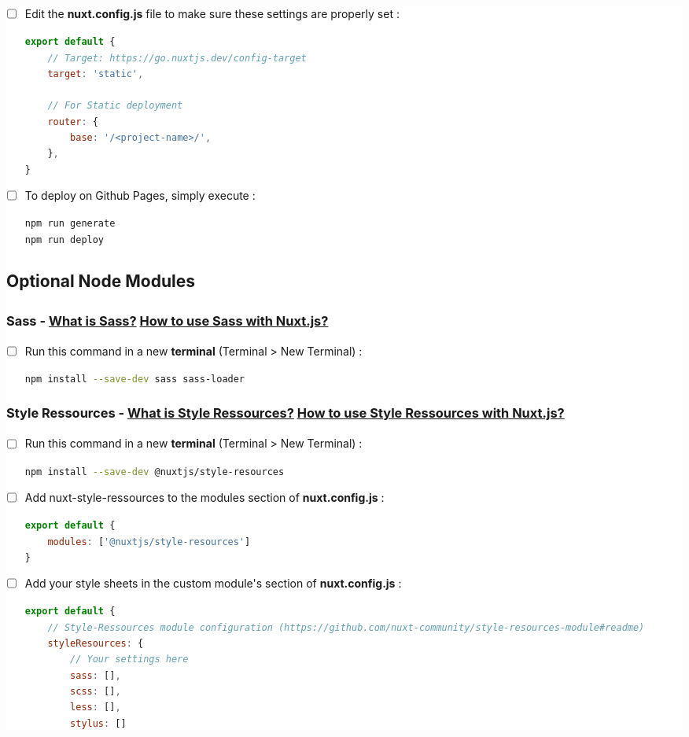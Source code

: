 - [ ] Edit the **nuxt.config.js** file to make sure these settings are properly set :

	```js
	export default {
		// Target: https://go.nuxtjs.dev/config-target
 		target: 'static',
  
  		// For Static deployment
  		router: { 
    		base: '/<project-name>/',
  		},
	}
	```

- [ ] To deploy on Github Pages, simply execute :

	```bash
	npm run generate
	npm run deploy
	```

## Optional Node Modules

### Sass - [What is Sass?](https://sass-lang.com/) [How to use Sass with Nuxt.js?](https://fr.nuxtjs.org/faq/pre-processors/)

- [ ] Run this command in a new **terminal** (Terminal > New Terminal) :

	```bash
	npm install --save-dev sass sass-loader
	```

### Style Ressources - [What is Style Ressources?](https://github.com/nuxt-community/style-resources-module#readme) [How to use Style Ressources with Nuxt.js?](https://github.com/nuxt-community/style-resources-module#readme)

- [ ] Run this command in a new **terminal** (Terminal > New Terminal) :

	```bash
	npm install --save-dev @nuxtjs/style-resources
	```

- [ ] Add nuxt-style-ressources to the modules section of **nuxt.config.js** :

	```js
	export default {
		modules: ['@nuxtjs/style-resources']
	}
	```

- [ ] Add your style sheets in the custom module's section of **nuxt.config.js** :

	```js
	export default {
		// Style-Ressources module configuration (https://github.com/nuxt-community/style-resources-module#readme)
		styleResources: {
			// Your settings here
   			sass: [],
   			scss: [],
   			less: [],
  			stylus: []
